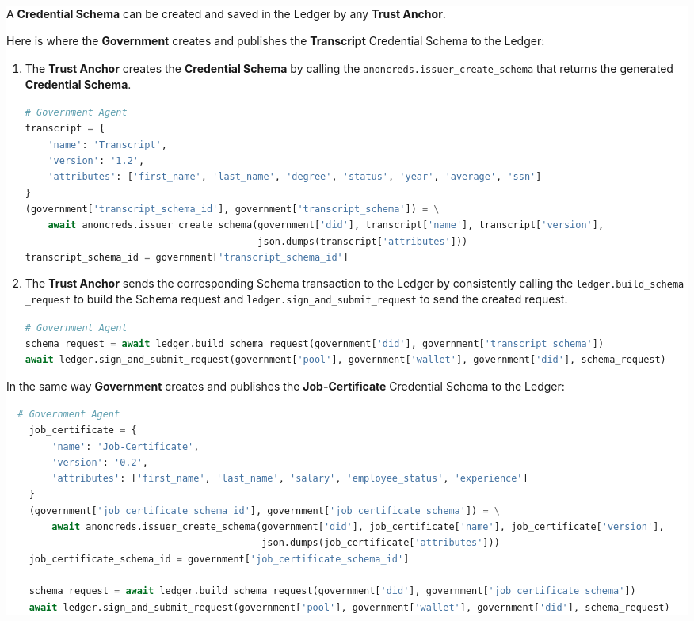 A **Credential Schema** can be created and saved in the Ledger by any **Trust Anchor**.

Here is where the **Government** creates and publishes the **Transcript** Credential Schema to the Ledger:

1. The **Trust Anchor** creates the **Credential Schema** by calling the ``anoncreds.issuer_create_schema`` that returns the generated **Credential Schema**.
    ```python
    # Government Agent
    transcript = {
        'name': 'Transcript',
        'version': '1.2',
        'attributes': ['first_name', 'last_name', 'degree', 'status', 'year', 'average', 'ssn']
    }
    (government['transcript_schema_id'], government['transcript_schema']) = \
        await anoncreds.issuer_create_schema(government['did'], transcript['name'], transcript['version'],
                                             json.dumps(transcript['attributes']))
    transcript_schema_id = government['transcript_schema_id']
    ```

2. The **Trust Anchor** sends the corresponding Schema transaction to the Ledger by consistently calling the ``ledger.build_schema_request`` to build the Schema request and ``ledger.sign_and_submit_request`` to send the created request.
    ```python
    # Government Agent
    schema_request = await ledger.build_schema_request(government['did'], government['transcript_schema'])
    await ledger.sign_and_submit_request(government['pool'], government['wallet'], government['did'], schema_request)
    ```

In the same way **Government** creates and publishes the **Job-Certificate** Credential Schema to the Ledger:
```python    
  # Government Agent
    job_certificate = {
        'name': 'Job-Certificate',
        'version': '0.2',
        'attributes': ['first_name', 'last_name', 'salary', 'employee_status', 'experience']
    }
    (government['job_certificate_schema_id'], government['job_certificate_schema']) = \
        await anoncreds.issuer_create_schema(government['did'], job_certificate['name'], job_certificate['version'],
                                             json.dumps(job_certificate['attributes']))
    job_certificate_schema_id = government['job_certificate_schema_id']
    
    schema_request = await ledger.build_schema_request(government['did'], government['job_certificate_schema'])
    await ledger.sign_and_submit_request(government['pool'], government['wallet'], government['did'], schema_request)
```
